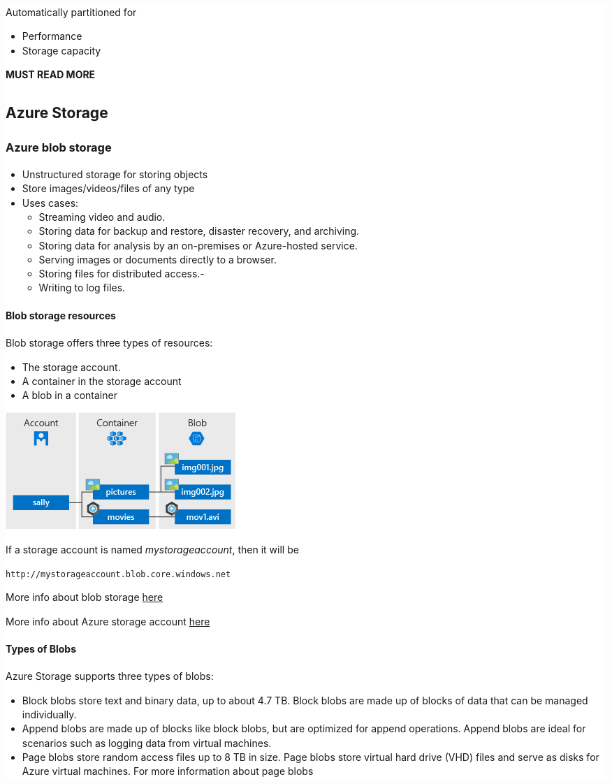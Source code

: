 Automatically partitioned for
- Performance
- Storage capacity

**MUST READ MORE**

## Azure Storage

### Azure blob storage

- Unstructured storage for storing objects
- Store images/videos/files of any type
- Uses cases:
  - Streaming video and audio.
  - Storing data for backup and restore, disaster recovery, and archiving.
  - Storing data for analysis by an on-premises or Azure-hosted service.
  - Serving images or documents directly to a browser.
  - Storing files for distributed access.-
  - Writing to log files.

#### Blob storage resources

Blob storage offers three types of resources:

- The storage account.
- A container in the storage account
- A blob in a container

![Blob Types](ImagesS3/blobtypes.png "Blob Types")

If a storage account is named *mystorageaccount*, then it will be

`http://mystorageaccount.blob.core.windows.net`

More info about blob storage [here](https://docs.microsoft.com/en-us/azure/storage/blobs/storage-blobs-introduction)

More info about Azure storage account [here](https://docs.microsoft.com/en-us/azure/storage/common/storage-account-overview?toc=%2fazure%2fstorage%2fblobs%2ftoc.json)

#### Types of Blobs

Azure Storage supports three types of blobs:

- Block blobs store text and binary data, up to about 4.7 TB. Block blobs are made up of blocks of data that can be managed individually.
- Append blobs are made up of blocks like block blobs, but are optimized for append operations. Append blobs are ideal for scenarios such as logging data from virtual machines.
- Page blobs store random access files up to 8 TB in size. Page blobs store virtual hard drive (VHD) files and serve as disks for Azure virtual machines. For more information about page blobs
